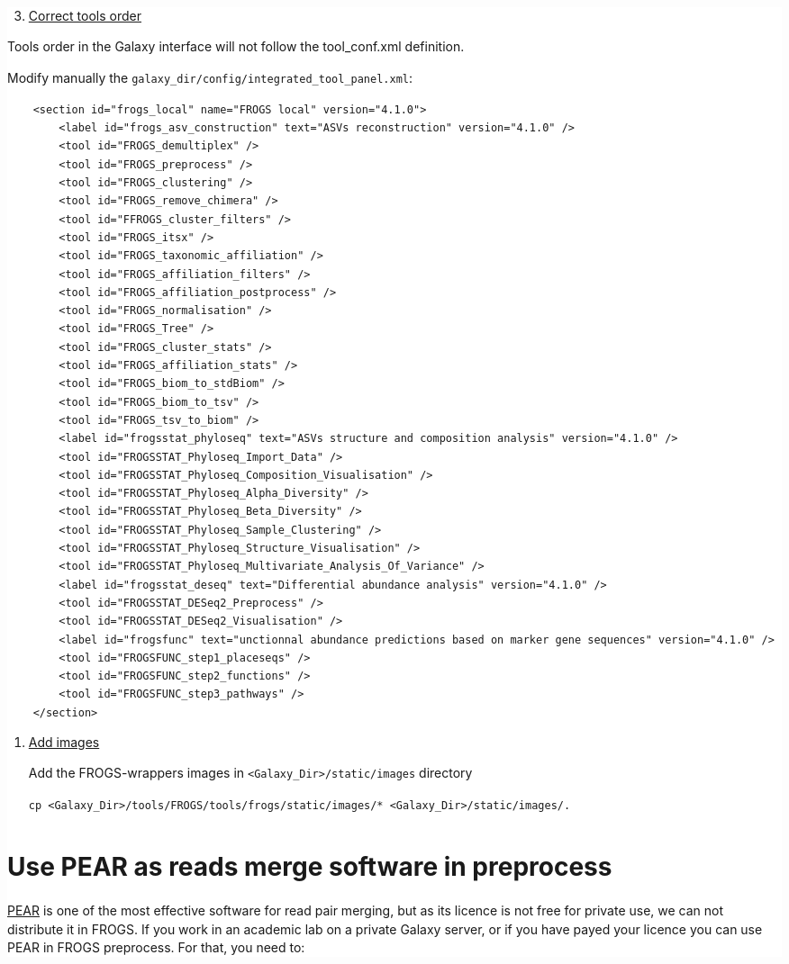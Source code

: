 3. <u> Correct tools order</u>

Tools order in the Galaxy interface will not follow the tool_conf.xml definition.

Modify manually the `galaxy_dir/config/integrated_tool_panel.xml`:

```
    <section id="frogs_local" name="FROGS local" version="4.1.0">
        <label id="frogs_asv_construction" text="ASVs reconstruction" version="4.1.0" />
        <tool id="FROGS_demultiplex" />
        <tool id="FROGS_preprocess" />
        <tool id="FROGS_clustering" />
        <tool id="FROGS_remove_chimera" />
        <tool id="FFROGS_cluster_filters" />
        <tool id="FROGS_itsx" />
        <tool id="FROGS_taxonomic_affiliation" />
        <tool id="FROGS_affiliation_filters" />
        <tool id="FROGS_affiliation_postprocess" />
        <tool id="FROGS_normalisation" />
        <tool id="FROGS_Tree" />
        <tool id="FROGS_cluster_stats" />
        <tool id="FROGS_affiliation_stats" />
        <tool id="FROGS_biom_to_stdBiom" />
        <tool id="FROGS_biom_to_tsv" />
        <tool id="FROGS_tsv_to_biom" />
        <label id="frogsstat_phyloseq" text="ASVs structure and composition analysis" version="4.1.0" />
        <tool id="FROGSSTAT_Phyloseq_Import_Data" />
        <tool id="FROGSSTAT_Phyloseq_Composition_Visualisation" />
        <tool id="FROGSSTAT_Phyloseq_Alpha_Diversity" />
        <tool id="FROGSSTAT_Phyloseq_Beta_Diversity" />
        <tool id="FROGSSTAT_Phyloseq_Sample_Clustering" />
        <tool id="FROGSSTAT_Phyloseq_Structure_Visualisation" />
        <tool id="FROGSSTAT_Phyloseq_Multivariate_Analysis_Of_Variance" />
        <label id="frogsstat_deseq" text="Differential abundance analysis" version="4.1.0" />
        <tool id="FROGSSTAT_DESeq2_Preprocess" />
        <tool id="FROGSSTAT_DESeq2_Visualisation" />
        <label id="frogsfunc" text="unctionnal abundance predictions based on marker gene sequences" version="4.1.0" />
        <tool id="FROGSFUNC_step1_placeseqs" />
        <tool id="FROGSFUNC_step2_functions" />
        <tool id="FROGSFUNC_step3_pathways" />
    </section>
```


1. <u>Add images</u>

   Add the FROGS-wrappers images in `<Galaxy_Dir>/static/images` directory

   `cp <Galaxy_Dir>/tools/FROGS/tools/frogs/static/images/* <Galaxy_Dir>/static/images/.`


# Use PEAR as reads merge software in preprocess
[PEAR](https://cme.h-its.org/exelixis/web/software/pear/) is one of the most effective software for read pair merging, but as its licence is not free for private use, we can not distribute it in FROGS.
If you work in an academic lab on a private Galaxy server, or if you have payed your licence you can use PEAR in FROGS preprocess.
For that, you need to:

